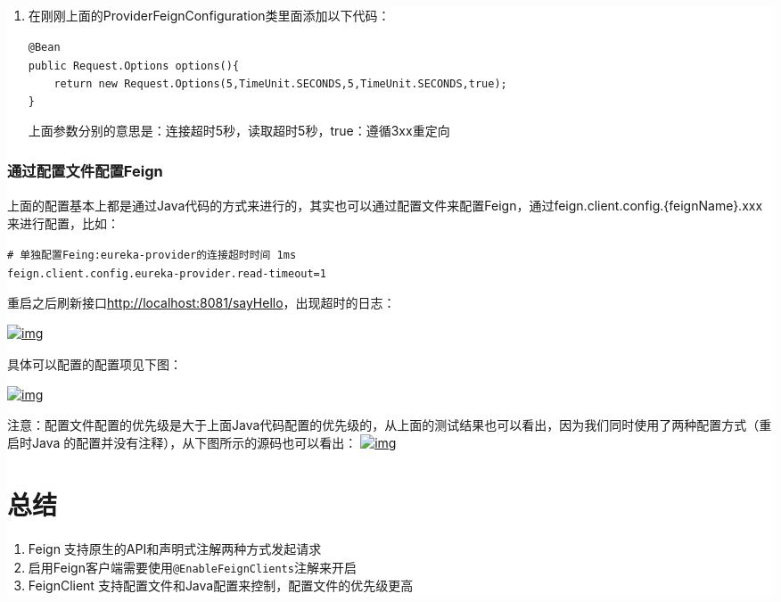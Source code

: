 1. 在刚刚上面的ProviderFeignConfiguration类里面添加以下代码：

   

   ```
   @Bean
   public Request.Options options(){
       return new Request.Options(5,TimeUnit.SECONDS,5,TimeUnit.SECONDS,true);
   }
   ```

   上面参数分别的意思是：连接超时5秒，读取超时5秒，true：遵循3xx重定向

### 通过配置文件配置Feign

上面的配置基本上都是通过Java代码的方式来进行的，其实也可以通过配置文件来配置Feign，通过feign.client.config.{feignName}.xxx 来进行配置，比如：



```
# 单独配置Feing:eureka-provider的连接超时时间 1ms
feign.client.config.eureka-provider.read-timeout=1
```

重启之后刷新接口[http://localhost:8081/sayHello](http://jinglingwang.cn/)，出现超时的日志：

[![img](https://img2020.cnblogs.com/blog/709068/202011/709068-20201126102554294-1081177866.png)](https://img2020.cnblogs.com/blog/709068/202011/709068-20201126102554294-1081177866.png)

具体可以配置的配置项见下图：

[![img](https://img2020.cnblogs.com/blog/709068/202011/709068-20201126102603167-908456739.png)](https://img2020.cnblogs.com/blog/709068/202011/709068-20201126102603167-908456739.png)

注意：配置文件配置的优先级是大于上面Java代码配置的优先级的，从上面的测试结果也可以看出，因为我们同时使用了两种配置方式（重启时Java 的配置并没有注释），从下图所示的源码也可以看出：
[![img](https://img2020.cnblogs.com/blog/709068/202011/709068-20201126102617276-299245600.png)](https://img2020.cnblogs.com/blog/709068/202011/709068-20201126102617276-299245600.png)

# 总结

1. Feign 支持原生的API和声明式注解两种方式发起请求
2. 启用Feign客户端需要使用`@EnableFeignClients`注解来开启
3. FeignClient 支持配置文件和Java配置来控制，配置文件的优先级更高